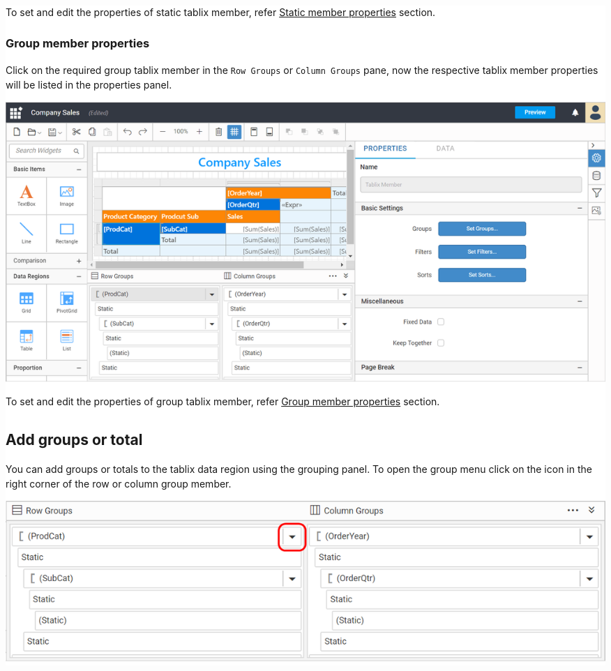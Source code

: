 To set and edit the properties of static tablix member, refer [Static member properties](/report-designer/report-items/tablix/member-properties/#static-member-properties) section.

### Group member properties

Click on the required group tablix member in the `Row Groups` or `Column Groups` pane, now the respective tablix member properties will be listed in the properties panel.

![Open group member properties](/static/assets/on-premise/images/report-designer/report-items/tablix/open-group-member-properties.png)

To set and edit the properties of group tablix member, refer [Group member properties](/report-designer/report-items/tablix/member-properties/#group-member-properties) section.

## Add groups or total

You can add groups or totals to the tablix data region using the grouping panel. To open the group menu click on the icon in the right corner of the row or column group member.

![Open group member properties](/static/assets/on-premise/images/report-designer/report-items/tablix/group-menu-icon.png)
